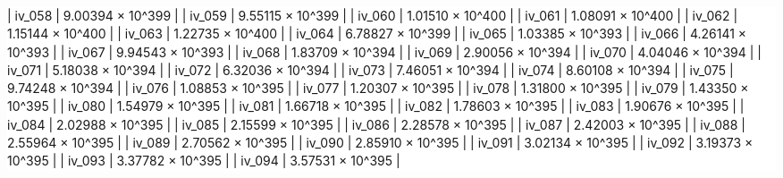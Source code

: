 | iv_058 | 9.00394 × 10^399 |
| iv_059 | 9.55115 × 10^399 |
| iv_060 | 1.01510 × 10^400 |
| iv_061 | 1.08091 × 10^400 |
| iv_062 | 1.15144 × 10^400 |
| iv_063 | 1.22735 × 10^400 |
| iv_064 | 6.78827 × 10^399 |
| iv_065 | 1.03385 × 10^393 |
| iv_066 | 4.26141 × 10^393 |
| iv_067 | 9.94543 × 10^393 |
| iv_068 | 1.83709 × 10^394 |
| iv_069 | 2.90056 × 10^394 |
| iv_070 | 4.04046 × 10^394 |
| iv_071 | 5.18038 × 10^394 |
| iv_072 | 6.32036 × 10^394 |
| iv_073 | 7.46051 × 10^394 |
| iv_074 | 8.60108 × 10^394 |
| iv_075 | 9.74248 × 10^394 |
| iv_076 | 1.08853 × 10^395 |
| iv_077 | 1.20307 × 10^395 |
| iv_078 | 1.31800 × 10^395 |
| iv_079 | 1.43350 × 10^395 |
| iv_080 | 1.54979 × 10^395 |
| iv_081 | 1.66718 × 10^395 |
| iv_082 | 1.78603 × 10^395 |
| iv_083 | 1.90676 × 10^395 |
| iv_084 | 2.02988 × 10^395 |
| iv_085 | 2.15599 × 10^395 |
| iv_086 | 2.28578 × 10^395 |
| iv_087 | 2.42003 × 10^395 |
| iv_088 | 2.55964 × 10^395 |
| iv_089 | 2.70562 × 10^395 |
| iv_090 | 2.85910 × 10^395 |
| iv_091 | 3.02134 × 10^395 |
| iv_092 | 3.19373 × 10^395 |
| iv_093 | 3.37782 × 10^395 |
| iv_094 | 3.57531 × 10^395 |